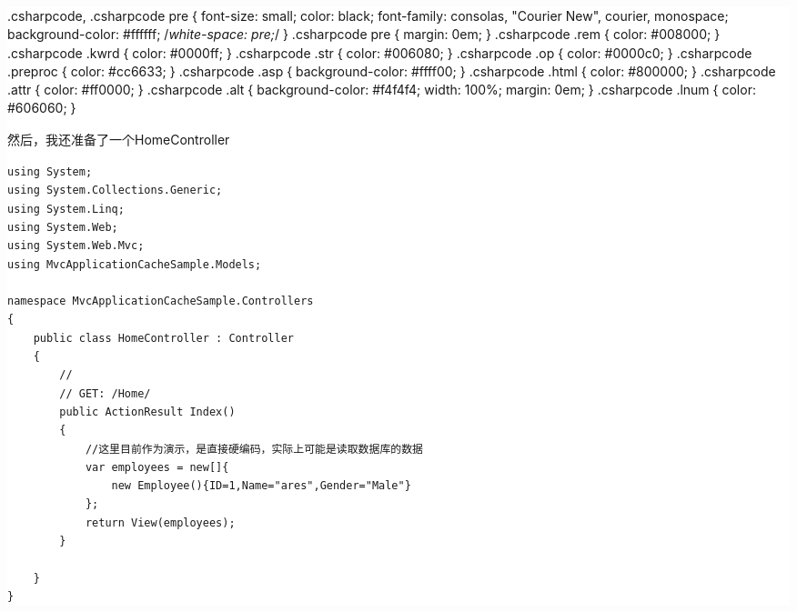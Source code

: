 
.csharpcode, .csharpcode pre
{
 font-size: small;
 color: black;
 font-family: consolas, "Courier New", courier, monospace;
 background-color: #ffffff;
 /*white-space: pre;*/
}
.csharpcode pre { margin: 0em; }
.csharpcode .rem { color: #008000; }
.csharpcode .kwrd { color: #0000ff; }
.csharpcode .str { color: #006080; }
.csharpcode .op { color: #0000c0; }
.csharpcode .preproc { color: #cc6633; }
.csharpcode .asp { background-color: #ffff00; }
.csharpcode .html { color: #800000; }
.csharpcode .attr { color: #ff0000; }
.csharpcode .alt 
{
 background-color: #f4f4f4;
 width: 100%;
 margin: 0em;
}
.csharpcode .lnum { color: #606060; }




然后，我还准备了一个HomeController


```
using System;
using System.Collections.Generic;
using System.Linq;
using System.Web;
using System.Web.Mvc;
using MvcApplicationCacheSample.Models;

namespace MvcApplicationCacheSample.Controllers
{
    public class HomeController : Controller
    {
        //
        // GET: /Home/
        public ActionResult Index()
        {
            //这里目前作为演示，是直接硬编码，实际上可能是读取数据库的数据
            var employees = new[]{
                new Employee(){ID=1,Name="ares",Gender="Male"}
            };
            return View(employees);
        }

    }
}

```

